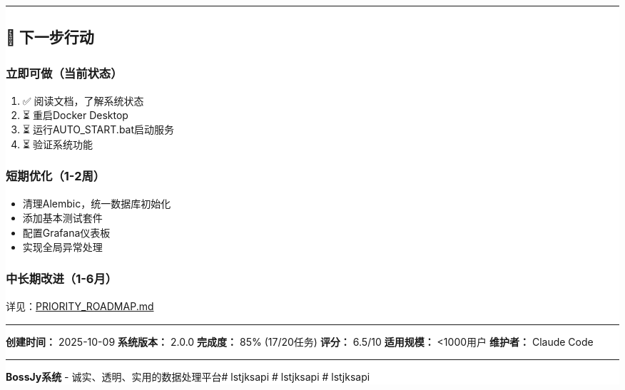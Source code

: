 
---

## 🚀 下一步行动

### 立即可做（当前状态）
1. ✅ 阅读文档，了解系统状态
2. ⏳ 重启Docker Desktop
3. ⏳ 运行AUTO_START.bat启动服务
4. ⏳ 验证系统功能

### 短期优化（1-2周）
- 清理Alembic，统一数据库初始化
- 添加基本测试套件
- 配置Grafana仪表板
- 实现全局异常处理

### 中长期改进（1-6月）
详见：[PRIORITY_ROADMAP.md](./PRIORITY_ROADMAP.md)

---

**创建时间：** 2025-10-09
**系统版本：** 2.0.0
**完成度：** 85% (17/20任务)
**评分：** 6.5/10
**适用规模：** <1000用户
**维护者：** Claude Code

---

**BossJy系统** - 诚实、透明、实用的数据处理平台#   l s t j k s a p i 
 
 #   l s t j k s a p i 
 
 #   l s t j k s a p i 
 
 